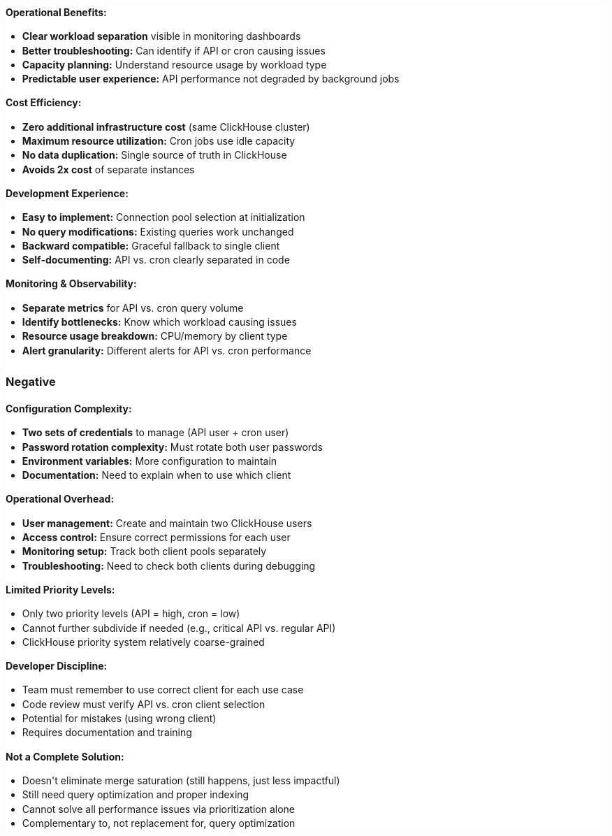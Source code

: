 **Operational Benefits:**
- **Clear workload separation** visible in monitoring dashboards
- **Better troubleshooting:** Can identify if API or cron causing issues
- **Capacity planning:** Understand resource usage by workload type
- **Predictable user experience:** API performance not degraded by background jobs

**Cost Efficiency:**
- **Zero additional infrastructure cost** (same ClickHouse cluster)
- **Maximum resource utilization:** Cron jobs use idle capacity
- **No data duplication:** Single source of truth in ClickHouse
- **Avoids 2x cost** of separate instances

**Development Experience:**
- **Easy to implement:** Connection pool selection at initialization
- **No query modifications:** Existing queries work unchanged
- **Backward compatible:** Graceful fallback to single client
- **Self-documenting:** API vs. cron clearly separated in code

**Monitoring & Observability:**
- **Separate metrics** for API vs. cron query volume
- **Identify bottlenecks:** Know which workload causing issues
- **Resource usage breakdown:** CPU/memory by client type
- **Alert granularity:** Different alerts for API vs. cron performance

### Negative

**Configuration Complexity:**
- **Two sets of credentials** to manage (API user + cron user)
- **Password rotation complexity:** Must rotate both user passwords
- **Environment variables:** More configuration to maintain
- **Documentation:** Need to explain when to use which client

**Operational Overhead:**
- **User management:** Create and maintain two ClickHouse users
- **Access control:** Ensure correct permissions for each user
- **Monitoring setup:** Track both client pools separately
- **Troubleshooting:** Need to check both clients during debugging

**Limited Priority Levels:**
- Only two priority levels (API = high, cron = low)
- Cannot further subdivide if needed (e.g., critical API vs. regular API)
- ClickHouse priority system relatively coarse-grained

**Developer Discipline:**
- Team must remember to use correct client for each use case
- Code review must verify API vs. cron client selection
- Potential for mistakes (using wrong client)
- Requires documentation and training

**Not a Complete Solution:**
- Doesn't eliminate merge saturation (still happens, just less impactful)
- Still need query optimization and proper indexing
- Cannot solve all performance issues via prioritization alone
- Complementary to, not replacement for, query optimization
